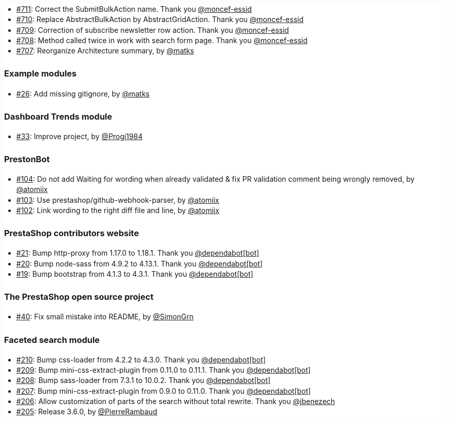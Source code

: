 * [#711](https://github.com/PrestaShop/docs/pull/711): Correct the SubmitBulkAction name. Thank you [@moncef-essid](https://github.com/moncef-essid)
* [#710](https://github.com/PrestaShop/docs/pull/710): Replace AbstractBulkAction by AbstractGridAction. Thank you [@moncef-essid](https://github.com/moncef-essid)
* [#709](https://github.com/PrestaShop/docs/pull/709): Correction of subscribe newsletter row action. Thank you [@moncef-essid](https://github.com/moncef-essid)
* [#708](https://github.com/PrestaShop/docs/pull/708): Method called twice in work with search form page. Thank you [@moncef-essid](https://github.com/moncef-essid)
* [#707](https://github.com/PrestaShop/docs/pull/707): Reorganize Architecture summary, by [@matks](https://github.com/matks)


### Example modules
* [#26](https://github.com/PrestaShop/example-modules/pull/26): Add missing gitignore, by [@matks](https://github.com/matks)


### Dashboard Trends module
* [#33](https://github.com/PrestaShop/dashtrends/pull/33): Improve project, by [@Progi1984](https://github.com/Progi1984)


### PrestonBot
* [#104](https://github.com/PrestaShop/prestonbot/pull/104): Do not add Waiting for wording when already validated & fix PR validation comment being wrongly removed, by [@atomiix](https://github.com/atomiix)
* [#103](https://github.com/PrestaShop/prestonbot/pull/103): Use prestashop/github-webhook-parser, by [@atomiix](https://github.com/atomiix)
* [#102](https://github.com/PrestaShop/prestonbot/pull/102): Link wording to the right diff file and line, by [@atomiix](https://github.com/atomiix)


### PrestaShop contributors website
* [#21](https://github.com/PrestaShop/TopContributors/pull/21): Bump http-proxy from 1.17.0 to 1.18.1. Thank you [@dependabot[bot]](https://github.com/apps/dependabot)
* [#20](https://github.com/PrestaShop/TopContributors/pull/20): Bump node-sass from 4.9.2 to 4.13.1. Thank you [@dependabot[bot]](https://github.com/apps/dependabot)
* [#19](https://github.com/PrestaShop/TopContributors/pull/19): Bump bootstrap from 4.1.3 to 4.3.1. Thank you [@dependabot[bot]](https://github.com/apps/dependabot)


### The PrestaShop open source project
* [#40](https://github.com/PrestaShop/open-source/pull/40): Fix small mistake into README, by [@SimonGrn](https://github.com/SimonGrn)


### Faceted search module
* [#210](https://github.com/PrestaShop/ps_facetedsearch/pull/210): Bump css-loader from 4.2.2 to 4.3.0. Thank you [@dependabot[bot]](https://github.com/apps/dependabot)
* [#209](https://github.com/PrestaShop/ps_facetedsearch/pull/209): Bump mini-css-extract-plugin from 0.11.0 to 0.11.1. Thank you [@dependabot[bot]](https://github.com/apps/dependabot)
* [#208](https://github.com/PrestaShop/ps_facetedsearch/pull/208): Bump sass-loader from 7.3.1 to 10.0.2. Thank you [@dependabot[bot]](https://github.com/apps/dependabot)
* [#207](https://github.com/PrestaShop/ps_facetedsearch/pull/207): Bump mini-css-extract-plugin from 0.9.0 to 0.11.0. Thank you [@dependabot[bot]](https://github.com/apps/dependabot)
* [#206](https://github.com/PrestaShop/ps_facetedsearch/pull/206): Allow customization of parts of the search without total rewrite. Thank you [@jbenezech](https://github.com/jbenezech)
* [#205](https://github.com/PrestaShop/ps_facetedsearch/pull/205): Release 3.6.0, by [@PierreRambaud](https://github.com/PierreRambaud)
